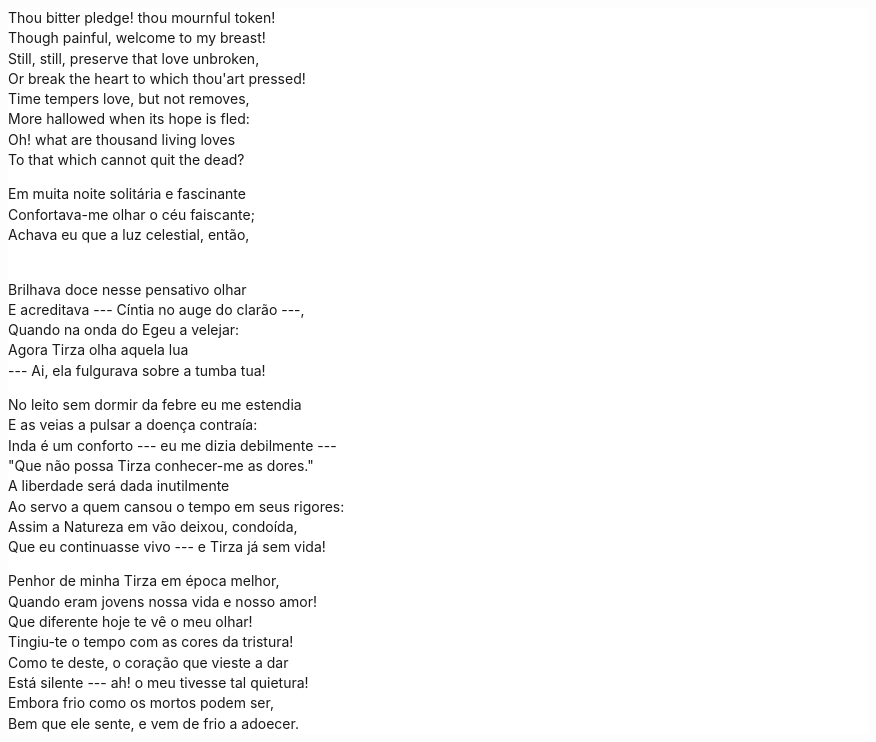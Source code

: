 Thou bitter pledge! thou mournful token!
<br> Though painful,
welcome to my breast!
<br> Still, still, preserve that love
unbroken,
<br> Or break the heart to which thou'art
pressed!
<br> Time tempers love, but not removes,
<br>
More hallowed when its hope is fled:
<br> Oh! what are thousand
living loves
<br> To that which cannot quit the dead?
<br>

Em muita noite solitária e fascinante
<br> Confortava-me olhar o
céu faiscante;
<br> Achava eu que a luz celestial, então,

<br> Brilhava doce nesse pensativo olhar 
<br> E
acreditava --- Cíntia no auge do clarão ---,
<br> Quando na onda
do Egeu a velejar:
<br> Agora Tirza olha aquela lua
<br>
--- Ai, ela fulgurava sobre a tumba tua!
<br>

No leito sem dormir da febre eu me estendia
<br> E as veias a
pulsar a doença contraía:
<br> Inda é um conforto --- eu me
dizia debilmente ---
<br> "Que não possa Tirza conhecer-me as
dores." 
<br> A liberdade será dada inutilmente 
<br> Ao
servo a quem cansou o tempo em seus rigores:
<br> Assim a
Natureza em vão deixou, condoída, 
<br> Que eu continuasse vivo
--- e Tirza já sem vida!
<br>

Penhor de minha Tirza em época melhor, 
<br> Quando eram jovens
nossa vida e nosso amor! 
<br> Que diferente hoje te vê o meu
olhar! 
<br> Tingiu-te o tempo com as cores da
tristura!
<br> Como te deste, o coração que vieste a
dar
<br> Está silente --- ah! o meu tivesse tal
quietura!
<br> Embora frio como os mortos podem
ser,
<br> Bem que ele sente, e vem de frio a adoecer.
<br>

